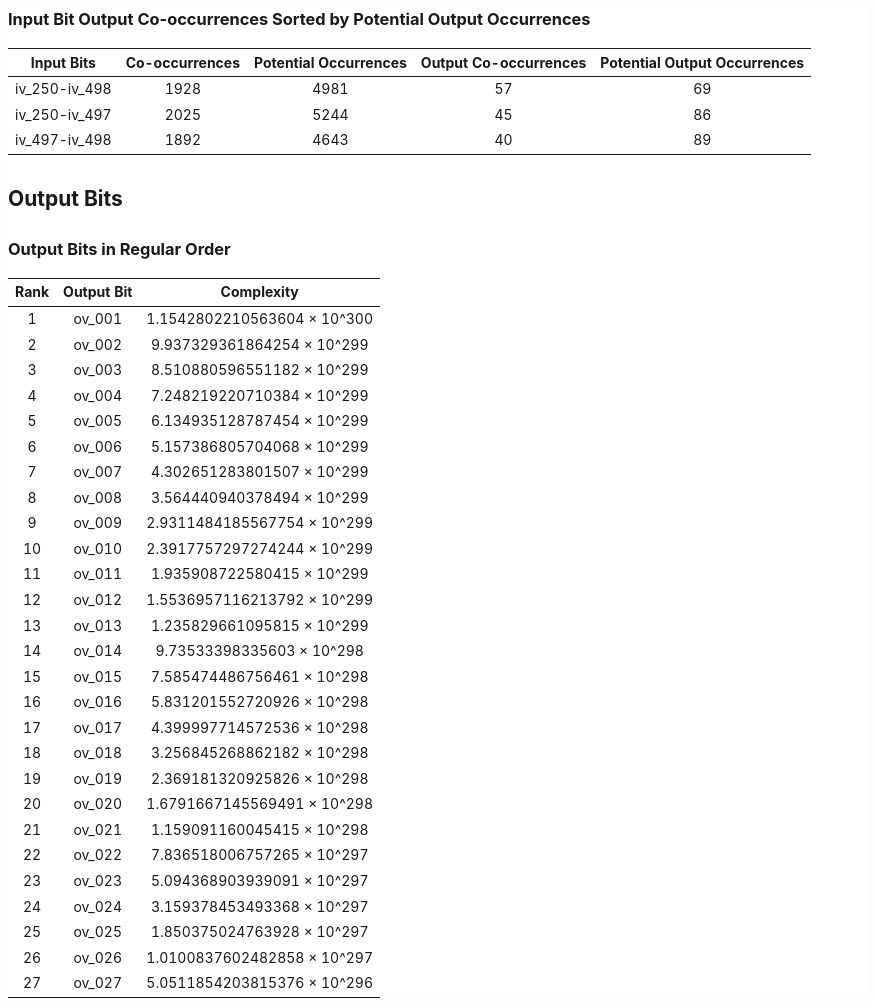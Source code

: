 ### Input Bit Output Co-occurrences Sorted by Potential Output Occurrences

| Input Bits | Co-occurrences | Potential Occurrences | Output Co-occurrences | Potential Output Occurrences |
|:----------:|:--------------:|:---------------------:|:---------------------:|:----------------------------:|
| iv_250-iv_498 | 1928 | 4981 | 57 | 69 |
| iv_250-iv_497 | 2025 | 5244 | 45 | 86 |
| iv_497-iv_498 | 1892 | 4643 | 40 | 89 |

## Output Bits

### Output Bits in Regular Order

| Rank | Output Bit | Complexity |
|:----:|:----------:|:----------:|
| 1 | ov_001 | 1.1542802210563604 × 10^300 |
| 2 | ov_002 | 9.937329361864254 × 10^299 |
| 3 | ov_003 | 8.510880596551182 × 10^299 |
| 4 | ov_004 | 7.248219220710384 × 10^299 |
| 5 | ov_005 | 6.134935128787454 × 10^299 |
| 6 | ov_006 | 5.157386805704068 × 10^299 |
| 7 | ov_007 | 4.302651283801507 × 10^299 |
| 8 | ov_008 | 3.564440940378494 × 10^299 |
| 9 | ov_009 | 2.9311484185567754 × 10^299 |
| 10 | ov_010 | 2.3917757297274244 × 10^299 |
| 11 | ov_011 | 1.935908722580415 × 10^299 |
| 12 | ov_012 | 1.5536957116213792 × 10^299 |
| 13 | ov_013 | 1.235829661095815 × 10^299 |
| 14 | ov_014 | 9.73533398335603 × 10^298 |
| 15 | ov_015 | 7.585474486756461 × 10^298 |
| 16 | ov_016 | 5.831201552720926 × 10^298 |
| 17 | ov_017 | 4.399997714572536 × 10^298 |
| 18 | ov_018 | 3.256845268862182 × 10^298 |
| 19 | ov_019 | 2.369181320925826 × 10^298 |
| 20 | ov_020 | 1.6791667145569491 × 10^298 |
| 21 | ov_021 | 1.159091160045415 × 10^298 |
| 22 | ov_022 | 7.836518006757265 × 10^297 |
| 23 | ov_023 | 5.094368903939091 × 10^297 |
| 24 | ov_024 | 3.159378453493368 × 10^297 |
| 25 | ov_025 | 1.850375024763928 × 10^297 |
| 26 | ov_026 | 1.0100837602482858 × 10^297 |
| 27 | ov_027 | 5.0511854203815376 × 10^296 |